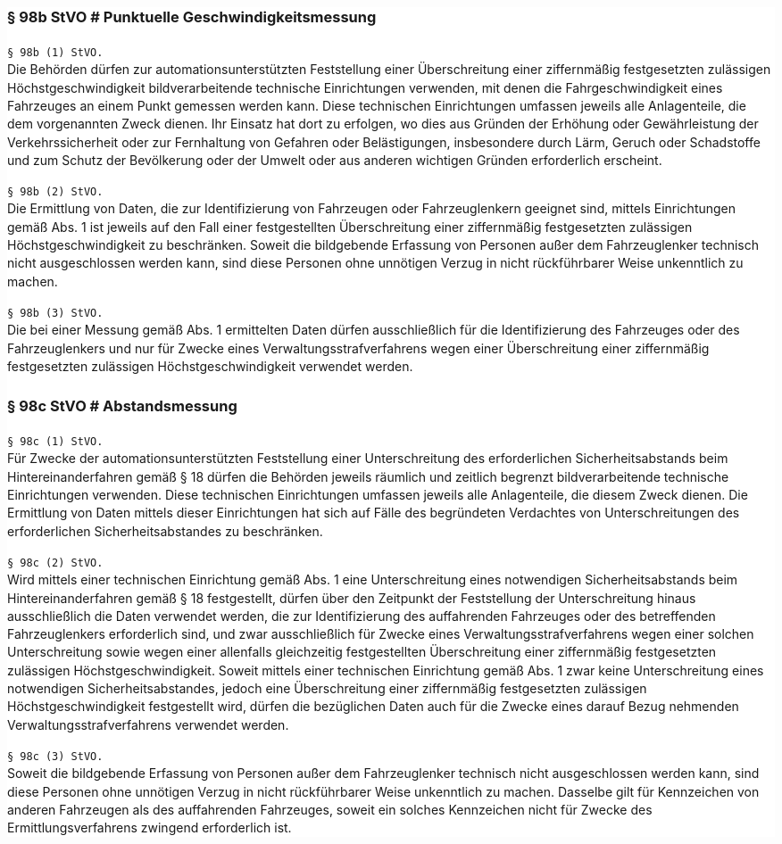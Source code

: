 ### § 98b StVO # Punktuelle Geschwindigkeitsmessung

`§ 98b (1) StVO.`  
Die Behörden dürfen zur automationsunterstützten Feststellung einer Überschreitung einer ziffernmäßig festgesetzten zulässigen Höchstgeschwindigkeit bildverarbeitende technische Einrichtungen verwenden, mit denen die Fahrgeschwindigkeit eines Fahrzeuges an einem Punkt gemessen werden kann\. Diese technischen Einrichtungen umfassen jeweils alle Anlagenteile, die dem vorgenannten Zweck dienen\. Ihr Einsatz hat dort zu erfolgen, wo dies aus Gründen der Erhöhung oder Gewährleistung der Verkehrssicherheit oder zur Fernhaltung von Gefahren oder Belästigungen, insbesondere durch Lärm, Geruch oder Schadstoffe und zum Schutz der Bevölkerung oder der Umwelt oder aus anderen wichtigen Gründen erforderlich erscheint\.

`§ 98b (2) StVO.`  
Die Ermittlung von Daten, die zur Identifizierung von Fahrzeugen oder Fahrzeuglenkern geeignet sind, mittels Einrichtungen gemäß Abs\. 1 ist jeweils auf den Fall einer festgestellten Überschreitung einer ziffernmäßig festgesetzten zulässigen Höchstgeschwindigkeit zu beschränken\. Soweit die bildgebende Erfassung von Personen außer dem Fahrzeuglenker technisch nicht ausgeschlossen werden kann, sind diese Personen ohne unnötigen Verzug in nicht rückführbarer Weise unkenntlich zu machen\.

`§ 98b (3) StVO.`  
Die bei einer Messung gemäß Abs\. 1 ermittelten Daten dürfen ausschließlich für die Identifizierung des Fahrzeuges oder des Fahrzeuglenkers und nur für Zwecke eines Verwaltungsstrafverfahrens wegen einer Überschreitung einer ziffernmäßig festgesetzten zulässigen Höchstgeschwindigkeit verwendet werden\.

### § 98c StVO # Abstandsmessung

`§ 98c (1) StVO.`  
Für Zwecke der automationsunterstützten Feststellung einer Unterschreitung des erforderlichen Sicherheitsabstands beim Hintereinanderfahren gemäß § 18 dürfen die Behörden jeweils räumlich und zeitlich begrenzt bildverarbeitende technische Einrichtungen verwenden\. Diese technischen Einrichtungen umfassen jeweils alle Anlagenteile, die diesem Zweck dienen\. Die Ermittlung von Daten mittels dieser Einrichtungen hat sich auf Fälle des begründeten Verdachtes von Unterschreitungen des erforderlichen Sicherheitsabstandes zu beschränken\.

`§ 98c (2) StVO.`  
Wird mittels einer technischen Einrichtung gemäß Abs\. 1 eine Unterschreitung eines notwendigen Sicherheitsabstands beim Hintereinanderfahren gemäß § 18 festgestellt, dürfen über den Zeitpunkt der Feststellung der Unterschreitung hinaus ausschließlich die Daten verwendet werden, die zur Identifizierung des auffahrenden Fahrzeuges oder des betreffenden Fahrzeuglenkers erforderlich sind, und zwar ausschließlich für Zwecke eines Verwaltungsstrafverfahrens wegen einer solchen Unterschreitung sowie wegen einer allenfalls gleichzeitig festgestellten Überschreitung einer ziffernmäßig festgesetzten zulässigen Höchstgeschwindigkeit\. Soweit mittels einer technischen Einrichtung gemäß Abs\. 1 zwar keine Unterschreitung eines notwendigen Sicherheitsabstandes, jedoch eine Überschreitung einer ziffernmäßig festgesetzten zulässigen Höchstgeschwindigkeit festgestellt wird, dürfen die bezüglichen Daten auch für die Zwecke eines darauf Bezug nehmenden Verwaltungsstrafverfahrens verwendet werden\.

`§ 98c (3) StVO.`  
Soweit die bildgebende Erfassung von Personen außer dem Fahrzeuglenker technisch nicht ausgeschlossen werden kann, sind diese Personen ohne unnötigen Verzug in nicht rückführbarer Weise unkenntlich zu machen\. Dasselbe gilt für Kennzeichen von anderen Fahrzeugen als des auffahrenden Fahrzeuges, soweit ein solches Kennzeichen nicht für Zwecke des Ermittlungsverfahrens zwingend erforderlich ist\.

